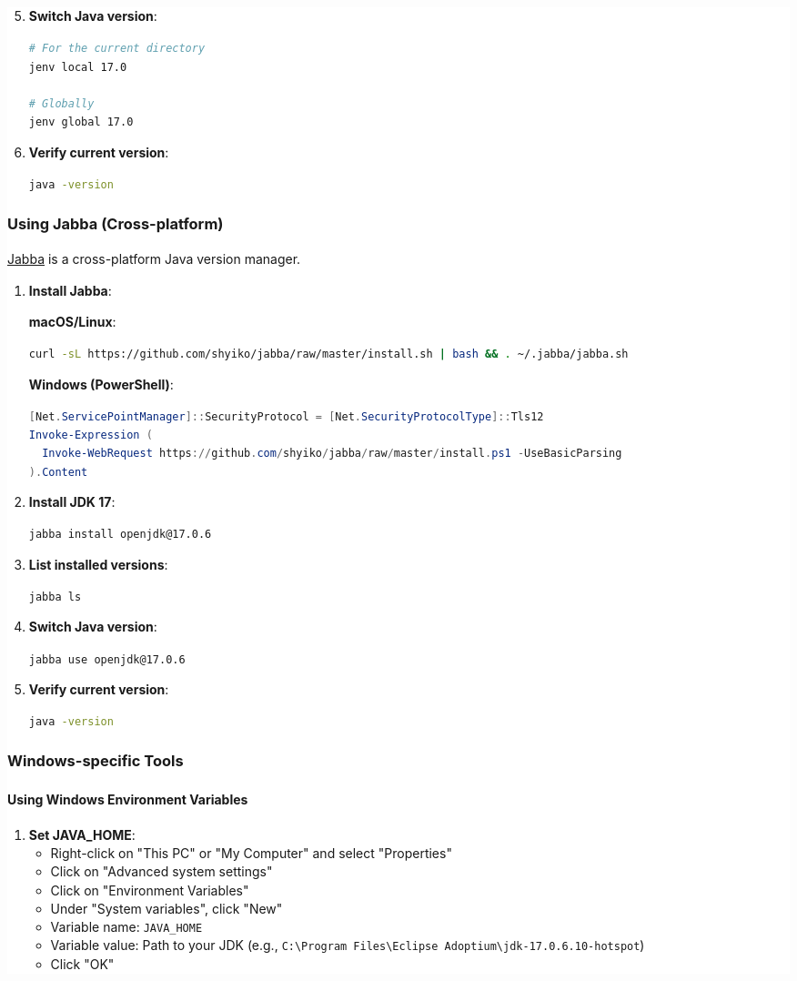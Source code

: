 5. **Switch Java version**:
   ```bash
   # For the current directory
   jenv local 17.0
   
   # Globally
   jenv global 17.0
   ```

6. **Verify current version**:
   ```bash
   java -version
   ```

### Using Jabba (Cross-platform)

[Jabba](https://github.com/shyiko/jabba) is a cross-platform Java version manager.

1. **Install Jabba**:
   
   **macOS/Linux**:
   ```bash
   curl -sL https://github.com/shyiko/jabba/raw/master/install.sh | bash && . ~/.jabba/jabba.sh
   ```
   
   **Windows (PowerShell)**:
   ```powershell
   [Net.ServicePointManager]::SecurityProtocol = [Net.SecurityProtocolType]::Tls12
   Invoke-Expression (
     Invoke-WebRequest https://github.com/shyiko/jabba/raw/master/install.ps1 -UseBasicParsing
   ).Content
   ```

2. **Install JDK 17**:
   ```bash
   jabba install openjdk@17.0.6
   ```

3. **List installed versions**:
   ```bash
   jabba ls
   ```

4. **Switch Java version**:
   ```bash
   jabba use openjdk@17.0.6
   ```

5. **Verify current version**:
   ```bash
   java -version
   ```

### Windows-specific Tools

#### Using Windows Environment Variables

1. **Set JAVA_HOME**:
   - Right-click on "This PC" or "My Computer" and select "Properties"
   - Click on "Advanced system settings"
   - Click on "Environment Variables"
   - Under "System variables", click "New"
   - Variable name: `JAVA_HOME`
   - Variable value: Path to your JDK (e.g., `C:\Program Files\Eclipse Adoptium\jdk-17.0.6.10-hotspot`)
   - Click "OK"
